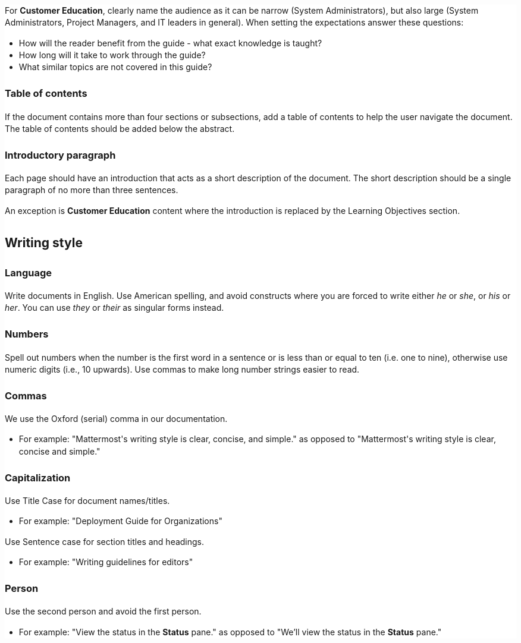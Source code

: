 For **Customer Education**, clearly name the audience as it can be narrow (System Administrators), but also large (System Administrators, Project Managers, and IT leaders in general). When setting the expectations answer these questions:

- How will the reader benefit from the guide - what exact knowledge is taught?
- How long will it take to work through the guide?
- What similar topics are not covered in this guide?

### Table of contents

If the document contains more than four sections or subsections, add a table of contents to help the user navigate the document. The table of contents should be added below the abstract. 

### Introductory paragraph

Each page should have an introduction that acts as a short description of the document. The short description should be a single paragraph of no more than three sentences. 

An exception is **Customer Education** content where the introduction is replaced by the Learning Objectives section.

## Writing style

### Language

Write documents in English. Use American spelling, and avoid constructs where you are forced to write either *he* or *she*, or *his* or *her*. You can use *they* or *their* as singular forms instead.

### Numbers

Spell out numbers when the number is the first word in a sentence or is less than or equal to ten (i.e. one to nine), otherwise use numeric digits (i.e., 10 upwards). Use commas to make long number strings easier to read.

### Commas

We use the Oxford \(serial\) comma in our documentation. 
 - For example: "Mattermost's writing style is clear, concise, and simple." as opposed to "Mattermost's writing style is clear, concise and simple."

### Capitalization

Use Title Case for document names/titles.
  - For example: "Deployment Guide for Organizations"

Use Sentence case for section titles and headings.
  - For example: "Writing guidelines for editors"

### Person

Use the second person and avoid the first person.
  - For example: "View the status in the **Status** pane." as opposed to "We’ll view the status in the **Status** pane."
